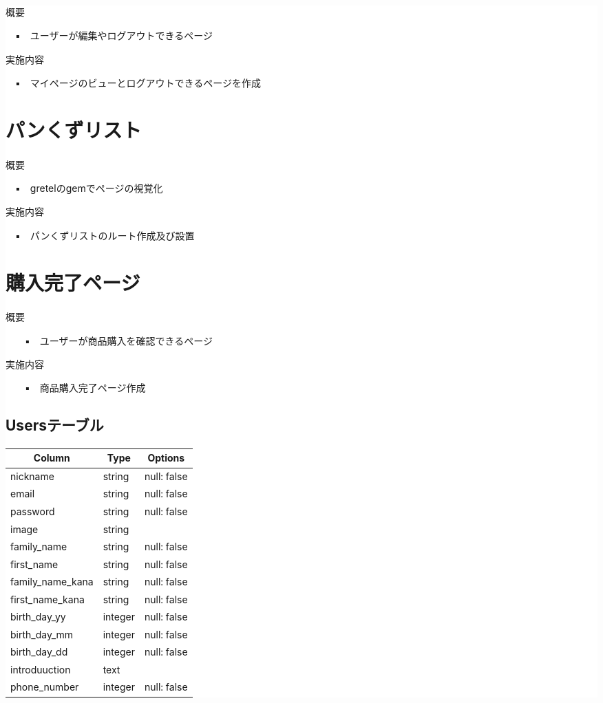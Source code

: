 概要

   　▪︎　ユーザーが編集やログアウトできるページ

実施内容

   　▪︎　マイページのビューとログアウトできるページを作成



# パンくずリスト

概要

   　▪︎　gretelのgemでページの視覚化

実施内容

   　▪︎　パンくずリストのルート作成及び設置

# 購入完了ページ

概要

   　　▪︎　ユーザーが商品購入を確認できるページ

実施内容

   　　▪︎　商品購入完了ページ作成


## Usersテーブル
|Column|Type|Options|
|------|----|-------|
|nickname|string|null: false|
|email|string|null: false|
|password|string|null: false|
|image|string||
|family_name|string|null: false|
|first_name|string|null: false|
|family_name_kana|string|null: false|
|first_name_kana|string|null: false|
|birth_day_yy|integer|null: false|
|birth_day_mm|integer|null: false|
|birth_day_dd|integer|null: false|
|introduuction|text||
|phone_number|integer|null: false|
